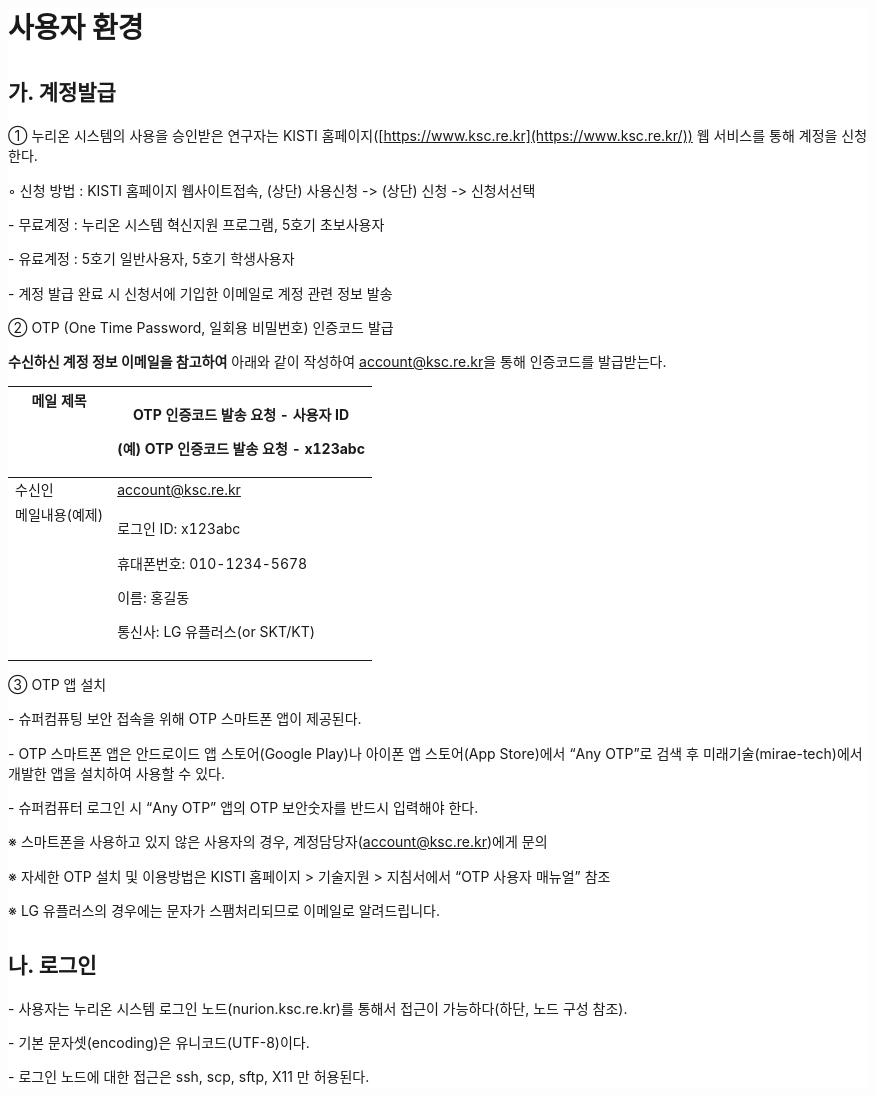 # 사용자 환경

## 가. 계정발급

① 누리온 시스템의 사용을 승인받은 연구자는 KISTI 홈페이지([https://www.ksc.re.kr](https://www.ksc.re.kr/))  웹 서비스를 통해 계정을 신청한다.

◦ 신청 방법 : KISTI 홈페이지 웹사이트접속, (상단) 사용신청 -> (상단) 신청 -> 신청서선택

&#x20; \- 무료계정 : 누리온 시스템 혁신지원 프로그램, 5호기 초보사용자

&#x20; \- 유료계정 : 5호기 일반사용자, 5호기 학생사용자

&#x20; \- 계정 발급 완료 시 신청서에 기입한 이메일로 계정 관련 정보 발송

&#x20;

② OTP (One Time Password, 일회용 비밀번호) 인증코드 발급

**수신하신 계정 정보 이메일을 참고하여** 아래와 같이 작성하여 [account@ksc.re.kr](mailto:account@ksc.re.kr)을 통해 인증코드를 발급받는다.

&#x20;

| 메일 제목    | <p>OTP 인증코드 발송 요청 - 사용자 ID</p><p>(예) OTP 인증코드 발송 요청 - x123abc</p>                             |
| -------- | --------------------------------------------------------------------------------------------- |
| 수신인      | [account@ksc.re.kr](mailto:account@ksc.re.kr)                                                 |
| 메일내용(예제) | <p>로그인 ID: x123abc</p><p>휴대폰번호: 010-1234-5678</p><p>이름: 홍길동</p><p>통신사: LG 유플러스(or SKT/KT)</p> |

&#x20;

③ OTP 앱 설치

\- 슈퍼컴퓨팅 보안 접속을 위해 OTP 스마트폰 앱이 제공된다.

\- OTP 스마트폰 앱은 안드로이드 앱 스토어(Google Play)나 아이폰 앱 스토어(App Store)에서 “Any OTP”로 검색 후 미래기술(mirae-tech)에서 개발한 앱을 설치하여 사용할 수 있다.

\- 슈퍼컴퓨터 로그인 시 “Any OTP” 앱의 OTP 보안숫자를 반드시 입력해야 한다.

&#x20;

※ 스마트폰을 사용하고 있지 않은 사용자의 경우, 계정담당자(account@ksc.re.kr)에게 문의

※ 자세한 OTP 설치 및 이용방법은 KISTI 홈페이지 > 기술지원 > 지침서에서 “OTP 사용자 매뉴얼” 참조

※ LG 유플러스의 경우에는 문자가 스팸처리되므로 이메일로 알려드립니다.

&#x20;

## 나. 로그인

\- 사용자는 누리온 시스템 로그인 노드(nurion.ksc.re.kr)를 통해서 접근이  가능하다(하단, 노드 구성 참조).

\- 기본 문자셋(encoding)은 유니코드(UTF-8)이다.

\- 로그인 노드에 대한 접근은 ssh, scp, sftp, X11 만 허용된다.

&#x20;                                               &#x20;

